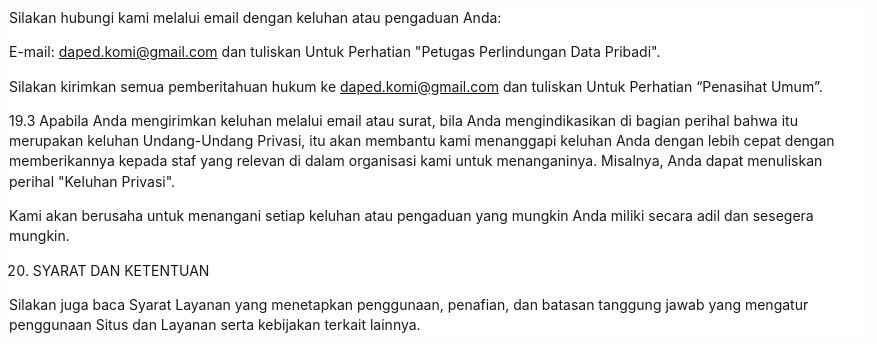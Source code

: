 Silakan hubungi kami melalui email dengan keluhan atau pengaduan Anda:

E-mail: daped.komi@gmail.com dan tuliskan Untuk Perhatian "Petugas Perlindungan Data Pribadi".

Silakan kirimkan semua pemberitahuan hukum ke daped.komi@gmail.com dan tuliskan Untuk Perhatian “Penasihat Umum”.

19.3 Apabila Anda mengirimkan keluhan melalui email atau surat, bila Anda mengindikasikan di bagian perihal bahwa itu merupakan keluhan Undang-Undang Privasi, itu akan membantu kami menanggapi keluhan Anda dengan lebih cepat dengan memberikannya kepada staf yang relevan di dalam organisasi kami untuk menanganinya. Misalnya, Anda dapat menuliskan perihal "Keluhan Privasi".

Kami akan berusaha untuk menangani setiap keluhan atau pengaduan yang mungkin Anda miliki secara adil dan sesegera mungkin.


20. SYARAT DAN KETENTUAN

Silakan juga baca Syarat Layanan yang menetapkan penggunaan, penafian, dan batasan tanggung jawab yang mengatur penggunaan Situs dan Layanan serta kebijakan terkait lainnya.
